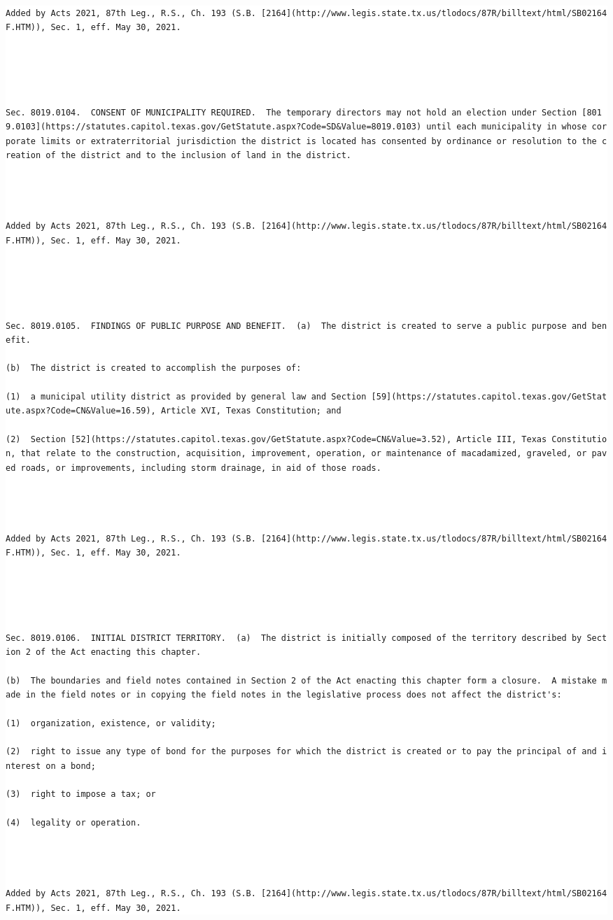     Added by Acts 2021, 87th Leg., R.S., Ch. 193 (S.B. [2164](http://www.legis.state.tx.us/tlodocs/87R/billtext/html/SB02164F.HTM)), Sec. 1, eff. May 30, 2021.
    
    
    
    
    
    Sec. 8019.0104.  CONSENT OF MUNICIPALITY REQUIRED.  The temporary directors may not hold an election under Section [8019.0103](https://statutes.capitol.texas.gov/GetStatute.aspx?Code=SD&Value=8019.0103) until each municipality in whose corporate limits or extraterritorial jurisdiction the district is located has consented by ordinance or resolution to the creation of the district and to the inclusion of land in the district.
    
    
    
    
    Added by Acts 2021, 87th Leg., R.S., Ch. 193 (S.B. [2164](http://www.legis.state.tx.us/tlodocs/87R/billtext/html/SB02164F.HTM)), Sec. 1, eff. May 30, 2021.
    
    
    
    
    
    Sec. 8019.0105.  FINDINGS OF PUBLIC PURPOSE AND BENEFIT.  (a)  The district is created to serve a public purpose and benefit.
    
    (b)  The district is created to accomplish the purposes of:
    
    (1)  a municipal utility district as provided by general law and Section [59](https://statutes.capitol.texas.gov/GetStatute.aspx?Code=CN&Value=16.59), Article XVI, Texas Constitution; and
    
    (2)  Section [52](https://statutes.capitol.texas.gov/GetStatute.aspx?Code=CN&Value=3.52), Article III, Texas Constitution, that relate to the construction, acquisition, improvement, operation, or maintenance of macadamized, graveled, or paved roads, or improvements, including storm drainage, in aid of those roads.
    
    
    
    
    Added by Acts 2021, 87th Leg., R.S., Ch. 193 (S.B. [2164](http://www.legis.state.tx.us/tlodocs/87R/billtext/html/SB02164F.HTM)), Sec. 1, eff. May 30, 2021.
    
    
    
    
    
    Sec. 8019.0106.  INITIAL DISTRICT TERRITORY.  (a)  The district is initially composed of the territory described by Section 2 of the Act enacting this chapter.
    
    (b)  The boundaries and field notes contained in Section 2 of the Act enacting this chapter form a closure.  A mistake made in the field notes or in copying the field notes in the legislative process does not affect the district's:
    
    (1)  organization, existence, or validity;
    
    (2)  right to issue any type of bond for the purposes for which the district is created or to pay the principal of and interest on a bond;
    
    (3)  right to impose a tax; or
    
    (4)  legality or operation.
    
    
    
    
    Added by Acts 2021, 87th Leg., R.S., Ch. 193 (S.B. [2164](http://www.legis.state.tx.us/tlodocs/87R/billtext/html/SB02164F.HTM)), Sec. 1, eff. May 30, 2021.
    